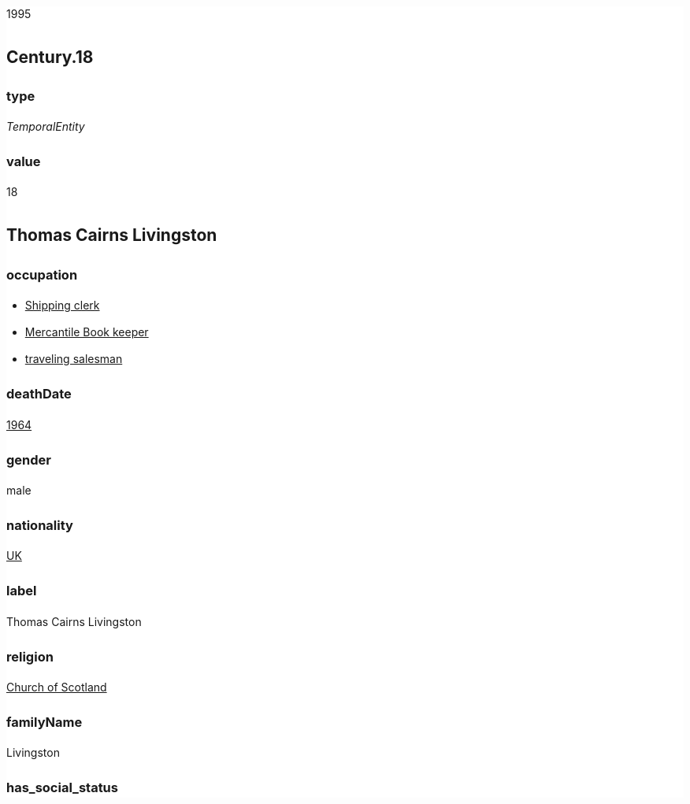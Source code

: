
1995

## Century.18

### type


*TemporalEntity*

### value


18

## Thomas Cairns Livingston

### occupation

 - [Shipping clerk](#Shipping-clerk)

 - [Mercantile Book keeper](#Mercantile-Book-keeper)

 - [traveling salesman](#traveling-salesman)

### deathDate


[1964](#1964)

### gender


male

### nationality


[UK](#UK)

### label


Thomas Cairns Livingston

### religion


[Church of Scotland](#Church-of-Scotland)

### familyName


Livingston

### has_social_status
